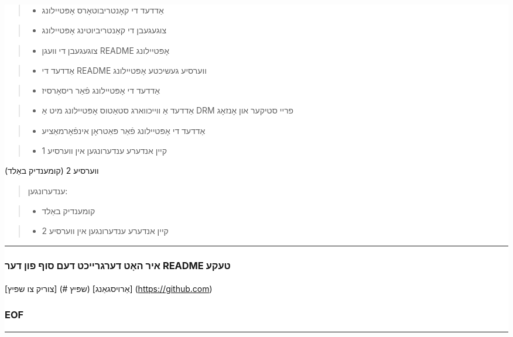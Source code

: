 > * אַדדעד די קאָנטריבוטאָרס אָפּטיילונג

> * צוגעגעבן די קאַנטריביוטינג אָפּטיילונג

> * צוגעגעבן די וועגן README אָפּטיילונג

> * אַדדעד די README ווערסיע געשיכטע אָפּטיילונג

> * אַדדעד די אָפּטיילונג פֿאַר ריסאָרסיז

> * אַדדעד אַ ווייכווארג סטאַטוס אָפּטיילונג מיט אַ DRM פריי סטיקער און אָנזאָג

> * אַדדעד די אָפּטיילונג פֿאַר פּאַטראָן אינפֿאָרמאַציע

> * קיין אנדערע ענדערונגען אין ווערסיע 1

ווערסיע 2 (קומענדיק באַלד)

> ענדערונגען:

> * קומענדיק באַלד

> * קיין אנדערע ענדערונגען אין ווערסיע 2

***

### איר האָט דערגרייכט דעם סוף פון דער README טעקע

[צוריק צו שפּיץ] (# שפּיץ) [אַרויסגאַנג] (https://github.com)

### EOF

***

